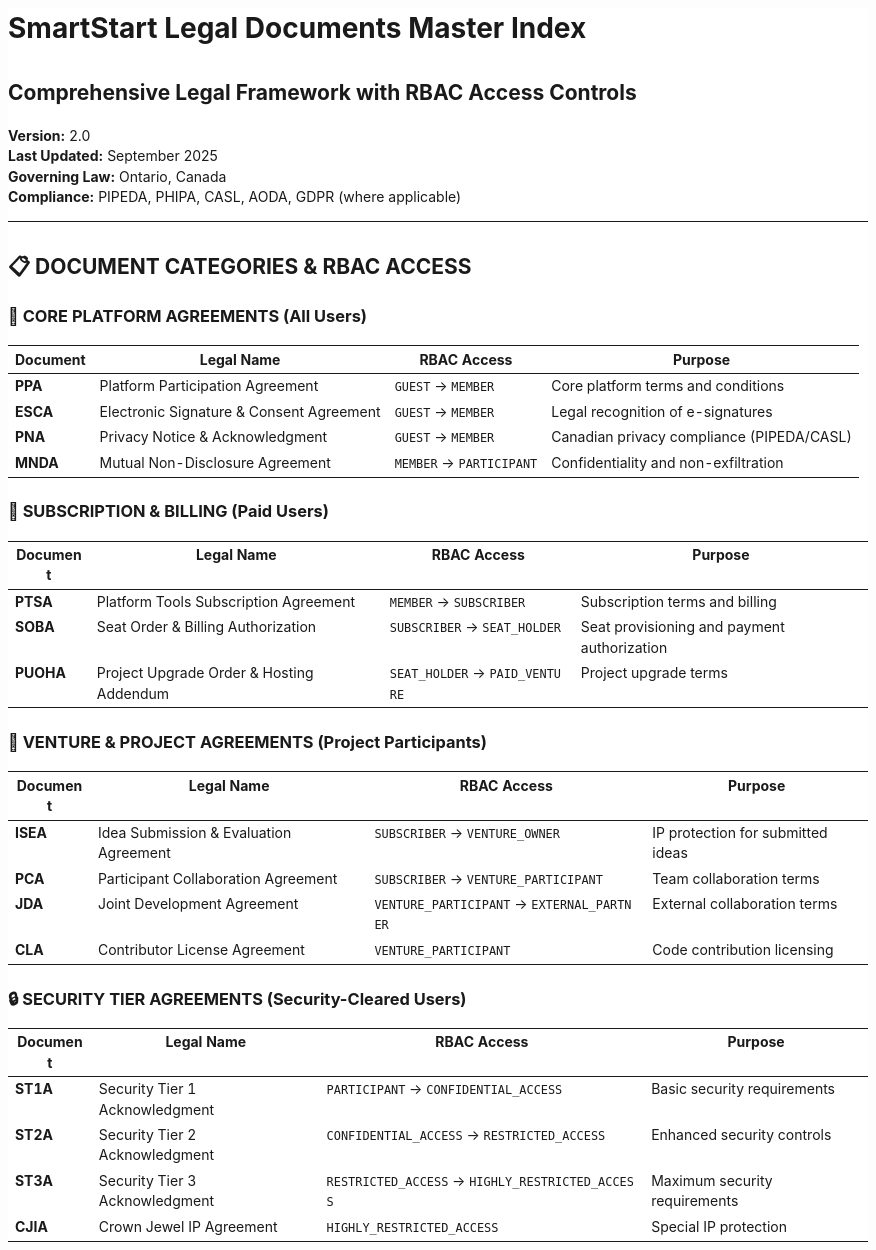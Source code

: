 # SmartStart Legal Documents Master Index
## Comprehensive Legal Framework with RBAC Access Controls

**Version:** 2.0  
**Last Updated:** September 2025  
**Governing Law:** Ontario, Canada  
**Compliance:** PIPEDA, PHIPA, CASL, AODA, GDPR (where applicable)

---

## 📋 **DOCUMENT CATEGORIES & RBAC ACCESS**

### 🔐 **CORE PLATFORM AGREEMENTS** (All Users)
| Document | Legal Name | RBAC Access | Purpose |
|----------|------------|-------------|---------|
| **PPA** | Platform Participation Agreement | `GUEST` → `MEMBER` | Core platform terms and conditions |
| **ESCA** | Electronic Signature & Consent Agreement | `GUEST` → `MEMBER` | Legal recognition of e-signatures |
| **PNA** | Privacy Notice & Acknowledgment | `GUEST` → `MEMBER` | Canadian privacy compliance (PIPEDA/CASL) |
| **MNDA** | Mutual Non-Disclosure Agreement | `MEMBER` → `PARTICIPANT` | Confidentiality and non-exfiltration |

### 💼 **SUBSCRIPTION & BILLING** (Paid Users)
| Document | Legal Name | RBAC Access | Purpose |
|----------|------------|-------------|---------|
| **PTSA** | Platform Tools Subscription Agreement | `MEMBER` → `SUBSCRIBER` | Subscription terms and billing |
| **SOBA** | Seat Order & Billing Authorization | `SUBSCRIBER` → `SEAT_HOLDER` | Seat provisioning and payment authorization |
| **PUOHA** | Project Upgrade Order & Hosting Addendum | `SEAT_HOLDER` → `PAID_VENTURE` | Project upgrade terms |

### 🚀 **VENTURE & PROJECT AGREEMENTS** (Project Participants)
| Document | Legal Name | RBAC Access | Purpose |
|----------|------------|-------------|---------|
| **ISEA** | Idea Submission & Evaluation Agreement | `SUBSCRIBER` → `VENTURE_OWNER` | IP protection for submitted ideas |
| **PCA** | Participant Collaboration Agreement | `SUBSCRIBER` → `VENTURE_PARTICIPANT` | Team collaboration terms |
| **JDA** | Joint Development Agreement | `VENTURE_PARTICIPANT` → `EXTERNAL_PARTNER` | External collaboration terms |
| **CLA** | Contributor License Agreement | `VENTURE_PARTICIPANT` | Code contribution licensing |

### 🔒 **SECURITY TIER AGREEMENTS** (Security-Cleared Users)
| Document | Legal Name | RBAC Access | Purpose |
|----------|------------|-------------|---------|
| **ST1A** | Security Tier 1 Acknowledgment | `PARTICIPANT` → `CONFIDENTIAL_ACCESS` | Basic security requirements |
| **ST2A** | Security Tier 2 Acknowledgment | `CONFIDENTIAL_ACCESS` → `RESTRICTED_ACCESS` | Enhanced security controls |
| **ST3A** | Security Tier 3 Acknowledgment | `RESTRICTED_ACCESS` → `HIGHLY_RESTRICTED_ACCESS` | Maximum security requirements |
| **CJIA** | Crown Jewel IP Agreement | `HIGHLY_RESTRICTED_ACCESS` | Special IP protection |
